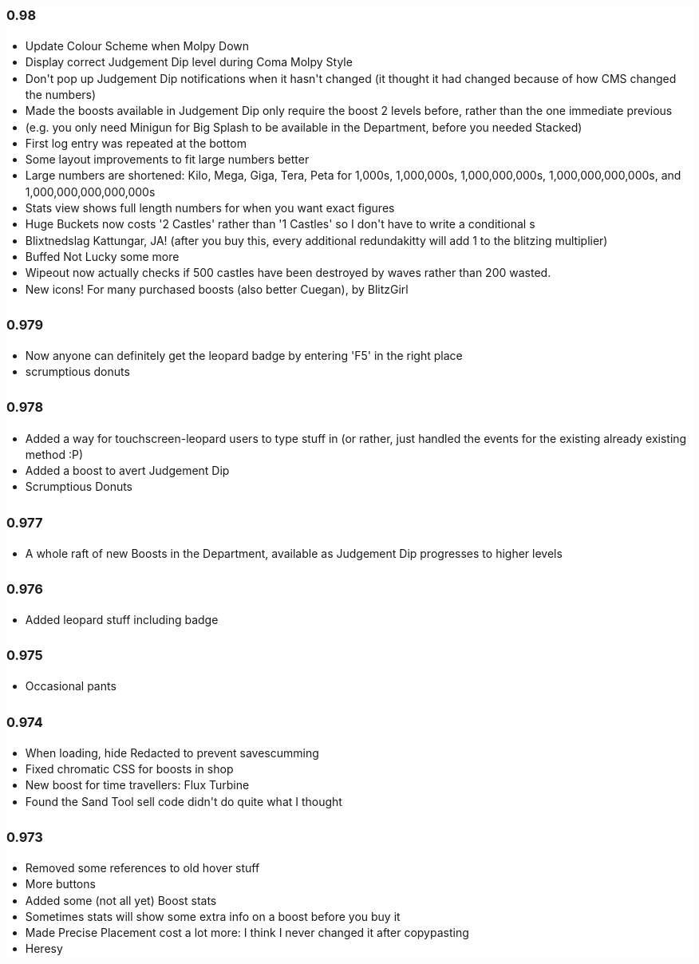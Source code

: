 ### 0.98
- Update Colour Scheme when Molpy Down
- Display correct Judgement Dip level during Coma Molpy Style
- Don't pop up Judgement Dip notifications when it hasn't changed (it thought it had changed because of how CMS changed the numbers)
- Made the boosts available in Judgement Dip only require the boost 2 levels before, rather than the one immediate previous
- (e.g. you only need Minigun for Big Splash to be available in the Department, before you needed Stacked)
- First log entry was repeated at the bottom
- Some layout improvements to fit large numbers better
- Large numbers are shortened: Kilo, Mega, Giga, Tera, Peta for 1,000s, 1,000,000s, 1,000,000,000s, 1,000,000,000,000s, and 1,000,000,000,000,000s
- Stats view shows full length numbers for when you want exact figures
- Huge Buckets now costs '2 Castles' rather than '1 Castles' so I don't have to write a conditional s
- Blixtnedslag Kattungar, JA! (after you buy this, every additional redundakitty will add 1 to the blitzing multiplier)
- Buffed Not Lucky some more
- Wipeout now actually checks if 500 castles have been destroyed by waves rather than 200 wasted.
- New icons! For many purchased boosts (also better Cuegan), by BlitzGirl

### 0.979
- Now anyone can definitely get the leopard badge by entering 'F5' in the right place
- scrumptious donuts

### 0.978
- Added a way for touchscreen-leopard users to type stuff in (or rather, just handled the events for the existing already existing method :P)
- Added a boost to avert Judgement Dip
- Scrumptious Donuts

### 0.977
- A whole raft of new Boosts in the Department, available as Judgement Dip progresses to higher levels

### 0.976
- Added leopard stuff including badge

### 0.975
- Occasional pants

### 0.974
- When loading, hide Redacted to prevent savescumming
- Fixed chromatic CSS for boosts in shop
- New boost for time travellers: Flux Turbine
- Found the Sand Tool sell code didn't do quite what I thought

### 0.973
- Removed some references to old hover stuff
- More buttons
- Added some (not all yet) Boost stats
- Sometimes stats will show some extra info on a boost before you buy it
- Made Precise Placement cost a lot more: I think I never changed it after copypasting
- Heresy
